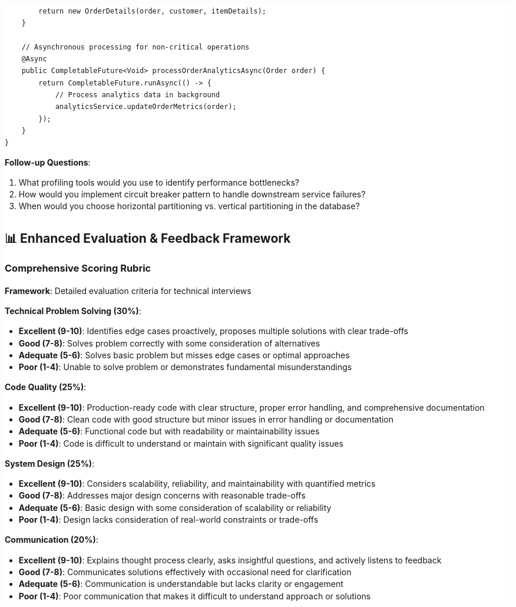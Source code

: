 ```
        return new OrderDetails(order, customer, itemDetails);
    }
    
    // Asynchronous processing for non-critical operations
    @Async
    public CompletableFuture<Void> processOrderAnalyticsAsync(Order order) {
        return CompletableFuture.runAsync(() -> {
            // Process analytics data in background
            analyticsService.updateOrderMetrics(order);
        });
    }
}
```

**Follow-up Questions**:
1. What profiling tools would you use to identify performance bottlenecks?
2. How would you implement circuit breaker pattern to handle downstream service failures?
3. When would you choose horizontal partitioning vs. vertical partitioning in the database?

## 📊 **Enhanced Evaluation & Feedback Framework**

### **Comprehensive Scoring Rubric**
**Framework**: Detailed evaluation criteria for technical interviews

**Technical Problem Solving (30%)**:
- **Excellent (9-10)**: Identifies edge cases proactively, proposes multiple solutions with clear trade-offs
- **Good (7-8)**: Solves problem correctly with some consideration of alternatives
- **Adequate (5-6)**: Solves basic problem but misses edge cases or optimal approaches
- **Poor (1-4)**: Unable to solve problem or demonstrates fundamental misunderstandings

**Code Quality (25%)**:
- **Excellent (9-10)**: Production-ready code with clear structure, proper error handling, and comprehensive documentation
- **Good (7-8)**: Clean code with good structure but minor issues in error handling or documentation
- **Adequate (5-6)**: Functional code but with readability or maintainability issues
- **Poor (1-4)**: Code is difficult to understand or maintain with significant quality issues

**System Design (25%)**:
- **Excellent (9-10)**: Considers scalability, reliability, and maintainability with quantified metrics
- **Good (7-8)**: Addresses major design concerns with reasonable trade-offs
- **Adequate (5-6)**: Basic design with some consideration of scalability or reliability
- **Poor (1-4)**: Design lacks consideration of real-world constraints or trade-offs

**Communication (20%)**:
- **Excellent (9-10)**: Explains thought process clearly, asks insightful questions, and actively listens to feedback
- **Good (7-8)**: Communicates solutions effectively with occasional need for clarification
- **Adequate (5-6)**: Communication is understandable but lacks clarity or engagement
- **Poor (1-4)**: Poor communication that makes it difficult to understand approach or solutions
